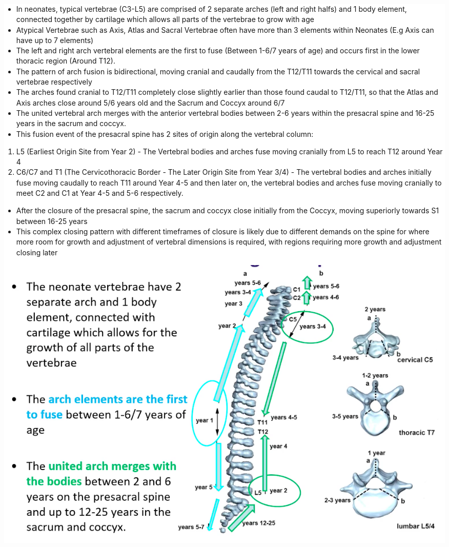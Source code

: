 - In neonates, typical vertebrae (C3-L5)  are comprised of 2 separate arches (left and right halfs) and 1 body element, connected together by cartilage which allows all parts of the vertebrae to grow with age
- Atypical Vertebrae such as Axis, Atlas and Sacral Vertebrae often have more than 3 elements within Neonates (E.g Axis can have up to 7 elements)
- The left and right arch vertebral elements are the first to fuse (Between 1-6/7 years of age) and occurs first in the lower thoracic region (Around T12).
- The pattern of arch fusion is bidirectional, moving cranial and caudally from the T12/T11 towards the cervical and sacral vertebrae respectively
- The arches found cranial to T12/T11 completely close slightly earlier than those found caudal to T12/T11, so that the Atlas and Axis arches close around 5/6 years old and the Sacrum and Coccyx around 6/7
- The united vertebral arch merges with the anterior vertebral bodies between 2-6 years within the presacral spine and 16-25 years in the sacrum and coccyx.
- This fusion event of the presacral spine has 2 sites of origin along the vertebral column:
1. L5 (Earliest Origin Site from Year 2) - The Vertebral bodies and arches fuse moving cranially from L5 to reach T12 around Year 4
2. C6/C7 and T1 (The Cervicothoracic Border - The Later Origin Site from Year 3/4) - The vertebral bodies and arches initially fuse moving caudally to reach T11 around Year 4-5 and then later on, the vertebral bodies and arches fuse moving cranially to meet C2 and C1 at Year 4-5 and 5-6 respectively.
- After the closure of the presacral spine, the sacrum and coccyx close initially from the Coccyx, moving superiorly towards S1 between 16-25 years
- This complex closing pattern with different timeframes of closure is likely due to different demands on the spine for where more room for growth and adjustment of vertebral dimensions is required, with regions requiring more growth and adjustment closing later

![%5B051%5D%20Vertebral%20Column%20I%20147a5f07c9254a199215c0f7287bed83/Screen_Shot_2021-07-28_at_21.12.12.png](%5B051%5D%20Vertebral%20Column%20I%20147a5f07c9254a199215c0f7287bed83/Screen_Shot_2021-07-28_at_21.12.12.png)
